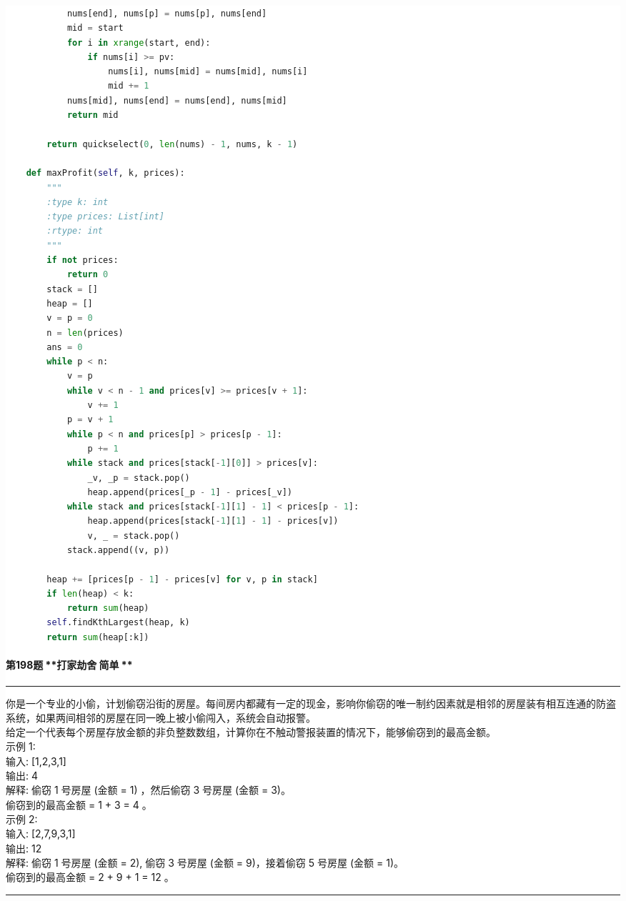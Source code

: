 ```python
            nums[end], nums[p] = nums[p], nums[end]
            mid = start
            for i in xrange(start, end):
                if nums[i] >= pv:
                    nums[i], nums[mid] = nums[mid], nums[i]
                    mid += 1
            nums[mid], nums[end] = nums[end], nums[mid]
            return mid

        return quickselect(0, len(nums) - 1, nums, k - 1)

    def maxProfit(self, k, prices):
        """
        :type k: int
        :type prices: List[int]
        :rtype: int
        """
        if not prices:
            return 0
        stack = []
        heap = []
        v = p = 0
        n = len(prices)
        ans = 0
        while p < n:
            v = p
            while v < n - 1 and prices[v] >= prices[v + 1]:
                v += 1
            p = v + 1
            while p < n and prices[p] > prices[p - 1]:
                p += 1
            while stack and prices[stack[-1][0]] > prices[v]:
                _v, _p = stack.pop()
                heap.append(prices[_p - 1] - prices[_v])
            while stack and prices[stack[-1][1] - 1] < prices[p - 1]:
                heap.append(prices[stack[-1][1] - 1] - prices[v])
                v, _ = stack.pop()
            stack.append((v, p))

        heap += [prices[p - 1] - prices[v] for v, p in stack]
        if len(heap) < k:
            return sum(heap)
        self.findKthLargest(heap, k)
        return sum(heap[:k])

```
#### 第198题	**打家劫舍	简单	**
***
你是一个专业的小偷，计划偷窃沿街的房屋。每间房内都藏有一定的现金，影响你偷窃的唯一制约因素就是相邻的房屋装有相互连通的防盗系统，如果两间相邻的房屋在同一晚上被小偷闯入，系统会自动报警。<br>给定一个代表每个房屋存放金额的非负整数数组，计算你在不触动警报装置的情况下，能够偷窃到的最高金额。<br>示例 1:<br>输入: [1,2,3,1]<br>输出: 4<br>解释: 偷窃 1 号房屋 (金额 = 1) ，然后偷窃 3 号房屋 (金额 = 3)。<br>偷窃到的最高金额 = 1 + 3 = 4 。<br>示例 2:<br>输入: [2,7,9,3,1]<br>输出: 12<br>解释: 偷窃 1 号房屋 (金额 = 2), 偷窃 3 号房屋 (金额 = 9)，接着偷窃 5 号房屋 (金额 = 1)。<br>偷窃到的最高金额 = 2 + 9 + 1 = 12 。
***
